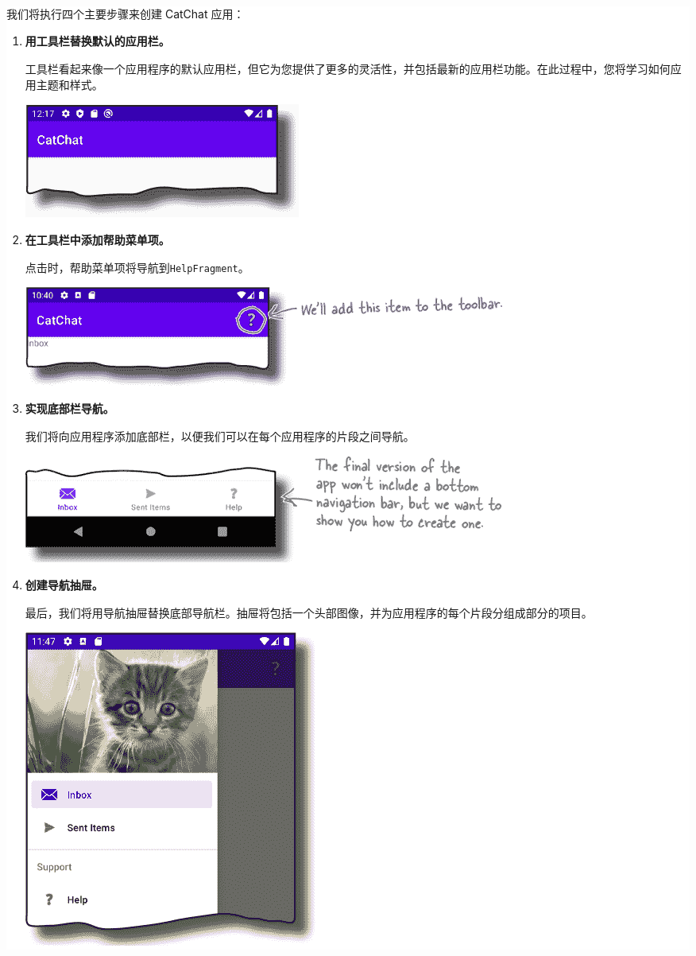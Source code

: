 我们将执行四个主要步骤来创建 CatChat 应用：

1.  **用工具栏替换默认的应用栏。**

    工具栏看起来像一个应用程序的默认应用栏，但它为您提供了更多的灵活性，并包括最新的应用栏功能。在此过程中，您将学习如何应用主题和样式。

    ![图片](img/f0297-01.png)

1.  **在工具栏中添加帮助菜单项。**

    点击时，帮助菜单项将导航到`HelpFragment`。

    ![图片](img/f0297-02.png)

1.  **实现底部栏导航。**

    我们将向应用程序添加底部栏，以便我们可以在每个应用程序的片段之间导航。

    ![图片](img/f0297-03.png)

1.  **创建导航抽屉。**

    最后，我们将用导航抽屉替换底部导航栏。抽屉将包括一个头部图像，并为应用程序的每个片段分组成部分的项目。

    ![图片](img/f0297-04.png)
